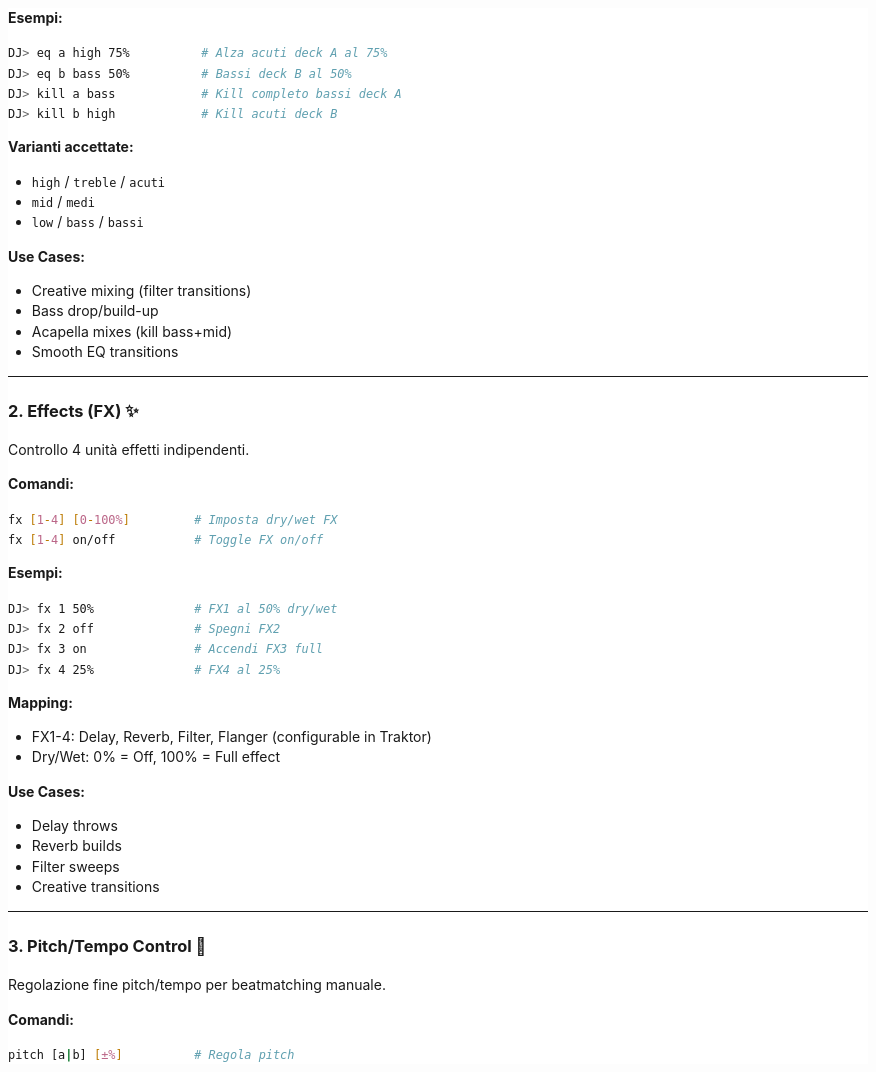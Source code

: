 **Esempi:**
```bash
DJ> eq a high 75%          # Alza acuti deck A al 75%
DJ> eq b bass 50%          # Bassi deck B al 50%
DJ> kill a bass            # Kill completo bassi deck A
DJ> kill b high            # Kill acuti deck B
```

**Varianti accettate:**
- `high` / `treble` / `acuti`
- `mid` / `medi`
- `low` / `bass` / `bassi`

**Use Cases:**
- Creative mixing (filter transitions)
- Bass drop/build-up
- Acapella mixes (kill bass+mid)
- Smooth EQ transitions

---

### 2. **Effects (FX)** ✨

Controllo 4 unità effetti indipendenti.

**Comandi:**
```bash
fx [1-4] [0-100%]         # Imposta dry/wet FX
fx [1-4] on/off           # Toggle FX on/off
```

**Esempi:**
```bash
DJ> fx 1 50%              # FX1 al 50% dry/wet
DJ> fx 2 off              # Spegni FX2
DJ> fx 3 on               # Accendi FX3 full
DJ> fx 4 25%              # FX4 al 25%
```

**Mapping:**
- FX1-4: Delay, Reverb, Filter, Flanger (configurable in Traktor)
- Dry/Wet: 0% = Off, 100% = Full effect

**Use Cases:**
- Delay throws
- Reverb builds
- Filter sweeps
- Creative transitions

---

### 3. **Pitch/Tempo Control** 🎵

Regolazione fine pitch/tempo per beatmatching manuale.

**Comandi:**
```bash
pitch [a|b] [±%]          # Regola pitch
```
